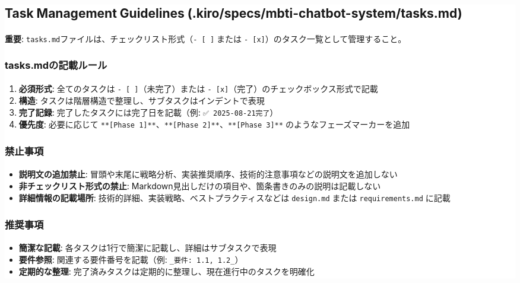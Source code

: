 ## Task Management Guidelines (.kiro/specs/mbti-chatbot-system/tasks.md)

**重要**: `tasks.md`ファイルは、チェックリスト形式（`- [ ]` または `- [x]`）のタスク一覧として管理すること。

### tasks.mdの記載ルール

1. **必須形式**: 全てのタスクは `- [ ]`（未完了）または `- [x]`（完了）のチェックボックス形式で記載
2. **構造**: タスクは階層構造で整理し、サブタスクはインデントで表現
3. **完了記録**: 完了したタスクには完了日を記載（例: `✅ 2025-08-21完了`）
4. **優先度**: 必要に応じて `**[Phase 1]**`、`**[Phase 2]**`、`**[Phase 3]**` のようなフェーズマーカーを追加

### 禁止事項

- **説明文の追加禁止**: 冒頭や末尾に戦略分析、実装推奨順序、技術的注意事項などの説明文を追加しない
- **非チェックリスト形式の禁止**: Markdown見出しだけの項目や、箇条書きのみの説明は記載しない
- **詳細情報の記載場所**: 技術的詳細、実装戦略、ベストプラクティスなどは `design.md` または `requirements.md` に記載

### 推奨事項

- **簡潔な記載**: 各タスクは1行で簡潔に記載し、詳細はサブタスクで表現
- **要件参照**: 関連する要件番号を記載（例: `_要件: 1.1, 1.2_`）
- **定期的な整理**: 完了済みタスクは定期的に整理し、現在進行中のタスクを明確化